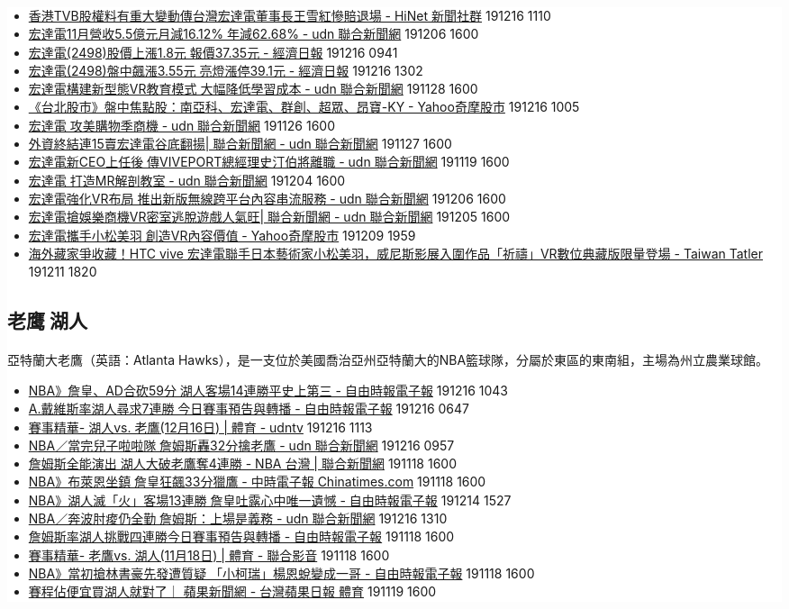 - [香港TVB股權料有重大變動傳台灣宏達電董事長王雪紅慘賠退場 - HiNet 新聞社群](https://times.hinet.net/news/22698565 "香港TVB股權料有重大變動傳台灣宏達電董事長王雪紅慘賠退場 - HiNet 新聞社群") 191216 1110
- [宏達電11月營收5.5億元月減16.12% 年減62.68% - udn 聯合新聞網](https://udn.com/news/story/7253/4210062 "宏達電11月營收5.5億元月減16.12% 年減62.68% - udn 聯合新聞網") 191206 1600
- [宏達電(2498)股價上漲1.8元 報價37.35元 - 經濟日報](https://money.udn.com/money/story/12509/4229089 "宏達電(2498)股價上漲1.8元 報價37.35元 - 經濟日報") 191216 0941
- [宏達電(2498)盤中飆漲3.55元 亮燈漲停39.1元 - 經濟日報](https://money.udn.com/money/story/12509/4229620 "宏達電(2498)盤中飆漲3.55元 亮燈漲停39.1元 - 經濟日報") 191216 1302
- [宏達電構建新型態VR教育模式 大幅降低學習成本 - udn 聯合新聞網](https://udn.com/news/story/7240/4193530 "宏達電構建新型態VR教育模式 大幅降低學習成本 - udn 聯合新聞網") 191128 1600
- [《台北股市》盤中焦點股：南亞科、宏達電、群創、超眾、昂寶-KY - Yahoo奇摩股市](https://tw.stock.yahoo.com/news/%E5%8F%B0%E5%8C%97%E8%82%A1%E5%B8%82-%E7%9B%A4%E4%B8%AD%E7%84%A6%E9%BB%9E%E8%82%A1-%E5%8D%97%E4%BA%9E%E7%A7%91-%E5%AE%8F%E9%81%94%E9%9B%BB-%E7%BE%A4%E5%89%B5-020532175.html "《台北股市》盤中焦點股：南亞科、宏達電、群創、超眾、昂寶-KY - Yahoo奇摩股市") 191216 1005
- [宏達電 攻美購物季商機 - udn 聯合新聞網](https://money.udn.com/money/story/5710/4189251 "宏達電 攻美購物季商機 - udn 聯合新聞網") 191126 1600
- [外資終結連15賣宏達電谷底翻揚| 聯合新聞網 - udn 聯合新聞網](https://udn.com/news/story/7253/4189943 "外資終結連15賣宏達電谷底翻揚| 聯合新聞網 - udn 聯合新聞網") 191127 1600
- [宏達電新CEO上任後 傳VIVEPORT總經理史汀伯將離職 - udn 聯合新聞網](https://udn.com/news/story/7240/4173926 "宏達電新CEO上任後 傳VIVEPORT總經理史汀伯將離職 - udn 聯合新聞網") 191119 1600
- [宏達電 打造MR解剖教室 - udn 聯合新聞網](https://udn.com/news/story/7253/4205838 "宏達電 打造MR解剖教室 - udn 聯合新聞網") 191204 1600
- [宏達電強化VR布局 推出新版無線跨平台內容串流服務 - udn 聯合新聞網](https://udn.com/news/story/7240/4210487 "宏達電強化VR布局 推出新版無線跨平台內容串流服務 - udn 聯合新聞網") 191206 1600
- [宏達電搶娛樂商機VR密室逃脫遊戲人氣旺| 聯合新聞網 - udn 聯合新聞網](https://udn.com/news/story/7240/4206699 "宏達電搶娛樂商機VR密室逃脫遊戲人氣旺| 聯合新聞網 - udn 聯合新聞網") 191205 1600
- [宏達電攜手小松美羽 創造VR內容價值 - Yahoo奇摩股市](https://tw.stock.yahoo.com/news/%E5%AE%8F%E9%81%94%E9%9B%BB%E6%94%9C%E6%89%8B%E5%B0%8F%E6%9D%BE%E7%BE%8E%E7%BE%BD-%E5%89%B5%E9%80%A0vr%E5%85%A7%E5%AE%B9%E5%83%B9%E5%80%BC-115959347.html "宏達電攜手小松美羽 創造VR內容價值 - Yahoo奇摩股市") 191209 1959
- [海外藏家爭收藏！HTC vive 宏達電聯手日本藝術家小松美羽，威尼斯影展入圍作品「祈禱」VR數位典藏版限量登場 - Taiwan Tatler](https://tw.asiatatler.com/life/%E6%B5%B7%E5%A4%96%E8%97%8F%E5%AE%B6%E7%88%AD%E6%94%B6%E8%97%8Fhtc-vive-%E5%AE%8F%E9%81%94%E9%9B%BB%E8%81%AF%E6%89%8B%E6%97%A5%E6%9C%AC%E8%97%9D%E8%A1%93%E5%AE%B6%E5%B0%8F%E6%9D%BE%E7%BE%8E%E7%BE%BD%E5%A8%81%E5%B0%BC%E6%96%AF%E5%BD%B1%E5%B1%95%E5%85%A5%E5%9C%8D%E4%BD%9C%E5%93%81%E7%A5%88%E7%A6%B1vr%E5%85%B8%E8%97%8F%E7%89%88%E7%99%BB%E5%A0%B4 "海外藏家爭收藏！HTC vive 宏達電聯手日本藝術家小松美羽，威尼斯影展入圍作品「祈禱」VR數位典藏版限量登場 - Taiwan Tatler") 191211 1820

## 老鹰 湖人

亞特蘭大老鷹（英語：Atlanta Hawks），是一支位於美國喬治亞州亞特蘭大的NBA籃球隊，分屬於東區的東南組，主場為州立農業球館。
- [NBA》詹皇、AD合砍59分 湖人客場14連勝平史上第三 - 自由時報電子報](https://sports.ltn.com.tw/news/breakingnews/3010364 "NBA》詹皇、AD合砍59分 湖人客場14連勝平史上第三 - 自由時報電子報") 191216 1043
- [A.戴維斯率湖人尋求7連勝 今日賽事預告與轉播 - 自由時報電子報](https://sports.ltn.com.tw/news/breakingnews/3010042 "A.戴維斯率湖人尋求7連勝 今日賽事預告與轉播 - 自由時報電子報") 191216 0647
- [賽事精華- 湖人vs. 老鷹(12月16日) | 體育 - udntv](https://video.udn.com/news/1163853 "賽事精華- 湖人vs. 老鷹(12月16日) | 體育 - udntv") 191216 1113
- [NBA／當完兒子啦啦隊 詹姆斯轟32分擒老鷹 - udn 聯合新聞網](https://udn.com/news/story/7002/4229113?from=udn-ch1_breaknews-1-cate7-news "NBA／當完兒子啦啦隊 詹姆斯轟32分擒老鷹 - udn 聯合新聞網") 191216 0957
- [詹姆斯全能演出 湖人大破老鷹奪4連勝 - NBA 台灣 | 聯合新聞網](https://nba.udn.com/nba/story/6780/4172070 "詹姆斯全能演出 湖人大破老鷹奪4連勝 - NBA 台灣 | 聯合新聞網") 191118 1600
- [NBA》布萊恩坐鎮 詹皇狂飆33分獵鷹 - 中時電子報 Chinatimes.com](https://www.chinatimes.com/realtimenews/20191118002305-260403 "NBA》布萊恩坐鎮 詹皇狂飆33分獵鷹 - 中時電子報 Chinatimes.com") 191118 1600
- [NBA》湖人滅「火」客場13連勝 詹皇吐露心中唯一遺憾 - 自由時報電子報](https://sports.ltn.com.tw/news/breakingnews/3009077 "NBA》湖人滅「火」客場13連勝 詹皇吐露心中唯一遺憾 - 自由時報電子報") 191214 1527
- [NBA／奔波肘痠仍全勤 詹姆斯：上場是義務 - udn 聯合新聞網](https://udn.com/news/story/7002/4229634 "NBA／奔波肘痠仍全勤 詹姆斯：上場是義務 - udn 聯合新聞網") 191216 1310
- [詹姆斯率湖人挑戰四連勝今日賽事預告與轉播 - 自由時報電子報](https://sports.ltn.com.tw/news/breakingnews/2980893 "詹姆斯率湖人挑戰四連勝今日賽事預告與轉播 - 自由時報電子報") 191118 1600
- [賽事精華- 老鷹vs. 湖人(11月18日) | 體育 - 聯合影音](https://video.udn.com/news/1160930 "賽事精華- 老鷹vs. 湖人(11月18日) | 體育 - 聯合影音") 191118 1600
- [NBA》當初搶林書豪先發遭質疑 「小柯瑞」楊恩蛻變成一哥 - 自由時報電子報](https://sports.ltn.com.tw/news/breakingnews/2981242 "NBA》當初搶林書豪先發遭質疑 「小柯瑞」楊恩蛻變成一哥 - 自由時報電子報") 191118 1600
- [賽程佔便宜買湖人就對了｜ 蘋果新聞網 - 台灣蘋果日報 體育](https://tw.appledaily.com/sports/20191119/2H2FVRVSRE357TUGFJGEEA5PZI/ "賽程佔便宜買湖人就對了｜ 蘋果新聞網 - 台灣蘋果日報 體育") 191119 1600